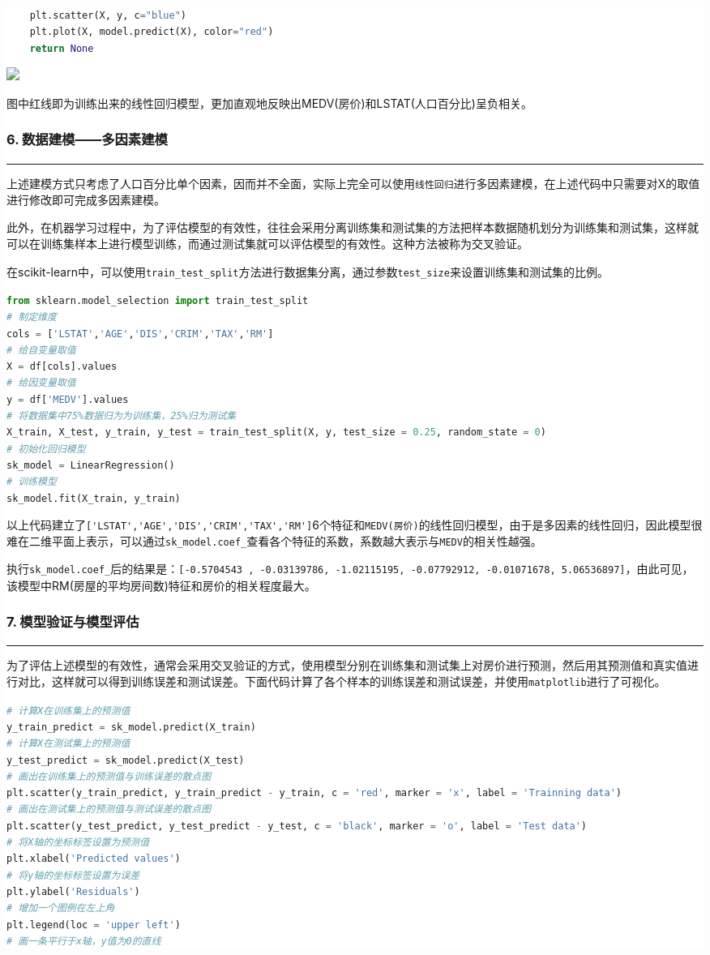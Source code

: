 ``` python
    plt.scatter(X, y, c="blue")
    plt.plot(X, model.predict(X), color="red")
    return None
```

![](/docs/img/anli4.png)

图中红线即为训练出来的线性回归模型，更加直观地反映出MEDV(房价)和LSTAT(人口百分比)呈负相关。

### 6. 数据建模——多因素建模

---

上述建模方式只考虑了人口百分比单个因素，因而并不全面，实际上完全可以使用`线性回归`进行多因素建模，在上述代码中只需要对X的取值进行修改即可完成多因素建模。

此外，在机器学习过程中，为了评估模型的有效性，往往会采用分离训练集和测试集的方法把样本数据随机划分为训练集和测试集，这样就可以在训练集样本上进行模型训练，而通过测试集就可以评估模型的有效性。这种方法被称为交叉验证。

在scikit-learn中，可以使用`train_test_split`方法进行数据集分离，通过参数`test_size`来设置训练集和测试集的比例。

``` python
from sklearn.model_selection import train_test_split
# 制定维度
cols = ['LSTAT','AGE','DIS','CRIM','TAX','RM']
# 给自变量取值
X = df[cols].values
# 给因变量取值
y = df['MEDV'].values
# 将数据集中75%数据归为为训练集，25%归为测试集
X_train, X_test, y_train, y_test = train_test_split(X, y, test_size = 0.25, random_state = 0)
# 初始化回归模型
sk_model = LinearRegression()
# 训练模型
sk_model.fit(X_train, y_train)
```

以上代码建立了`['LSTAT','AGE','DIS','CRIM','TAX','RM']`6个特征和`MEDV(房价)`的线性回归模型，由于是多因素的线性回归，因此模型很难在二维平面上表示，可以通过`sk_model.coef_`查看各个特征的系数，系数越大表示与`MEDV`的相关性越强。

执行`sk_model.coef_`后的结果是：`[-0.5704543 , -0.03139786, -1.02115195, -0.07792912, -0.01071678, 5.06536897]`，由此可见，该模型中RM(房屋的平均房间数)特征和房价的相关程度最大。

### 7. 模型验证与模型评估

---

为了评估上述模型的有效性，通常会采用交叉验证的方式，使用模型分别在训练集和测试集上对房价进行预测，然后用其预测值和真实值进行对比，这样就可以得到训练误差和测试误差。下面代码计算了各个样本的训练误差和测试误差，并使用`matplotlib`进行了可视化。

``` python
# 计算X在训练集上的预测值
y_train_predict = sk_model.predict(X_train)
# 计算X在测试集上的预测值
y_test_predict = sk_model.predict(X_test)
# 画出在训练集上的预测值与训练误差的散点图
plt.scatter(y_train_predict, y_train_predict - y_train, c = 'red', marker = 'x', label = 'Trainning data')
# 画出在测试集上的预测值与测试误差的散点图
plt.scatter(y_test_predict, y_test_predict - y_test, c = 'black', marker = 'o', label = 'Test data')
# 将X轴的坐标标签设置为预测值
plt.xlabel('Predicted values')
# 将y轴的坐标标签设置为误差
plt.ylabel('Residuals')
# 增加一个图例在左上角
plt.legend(loc = 'upper left')
# 画一条平行于x轴，y值为0的直线
```